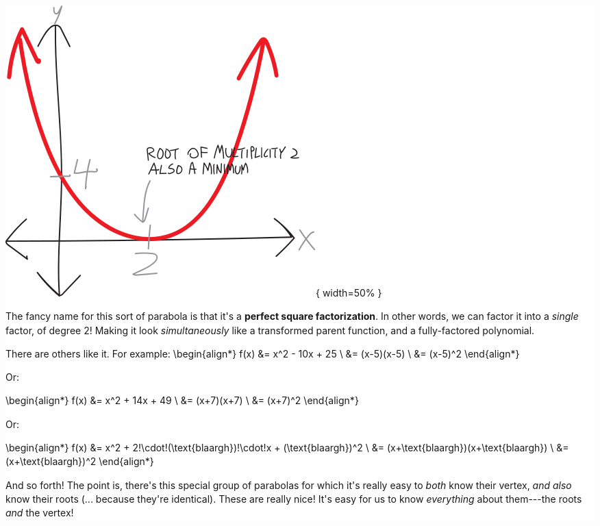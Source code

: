![](completing-the-square-example-1.svg){ width=50% }

The fancy name for this sort of parabola is that it's a **perfect square factorization**. In other words, we can factor it into a *single* factor, of degree $2$! Making it look *simultaneously* like a transformed parent function, and a fully-factored polynomial.

There are others like it. For example:
\begin{align*}
    f(x) &= x^2 - 10x + 25 \\
    &= (x-5)(x-5) \\
    &= (x-5)^2
\end{align*}

Or:

\begin{align*}
    f(x) &= x^2 + 14x + 49 \\
    &= (x+7)(x+7) \\
    &= (x+7)^2
\end{align*}

Or:

\begin{align*}
    f(x) &= x^2 + 2\!\cdot\!(\text{blaargh})\!\cdot\!x + (\text{blaargh})^2 \\
    &= (x+\text{blaargh})(x+\text{blaargh}) \\
    &= (x+\text{blaargh})^2
\end{align*}

And so forth! The point is, there's this special group of parabolas for which it's really easy to *both* know their vertex, *and also* know their roots (... because they're identical). These are really nice! It's easy for us to know *everything* about them---the roots *and* the vertex!
